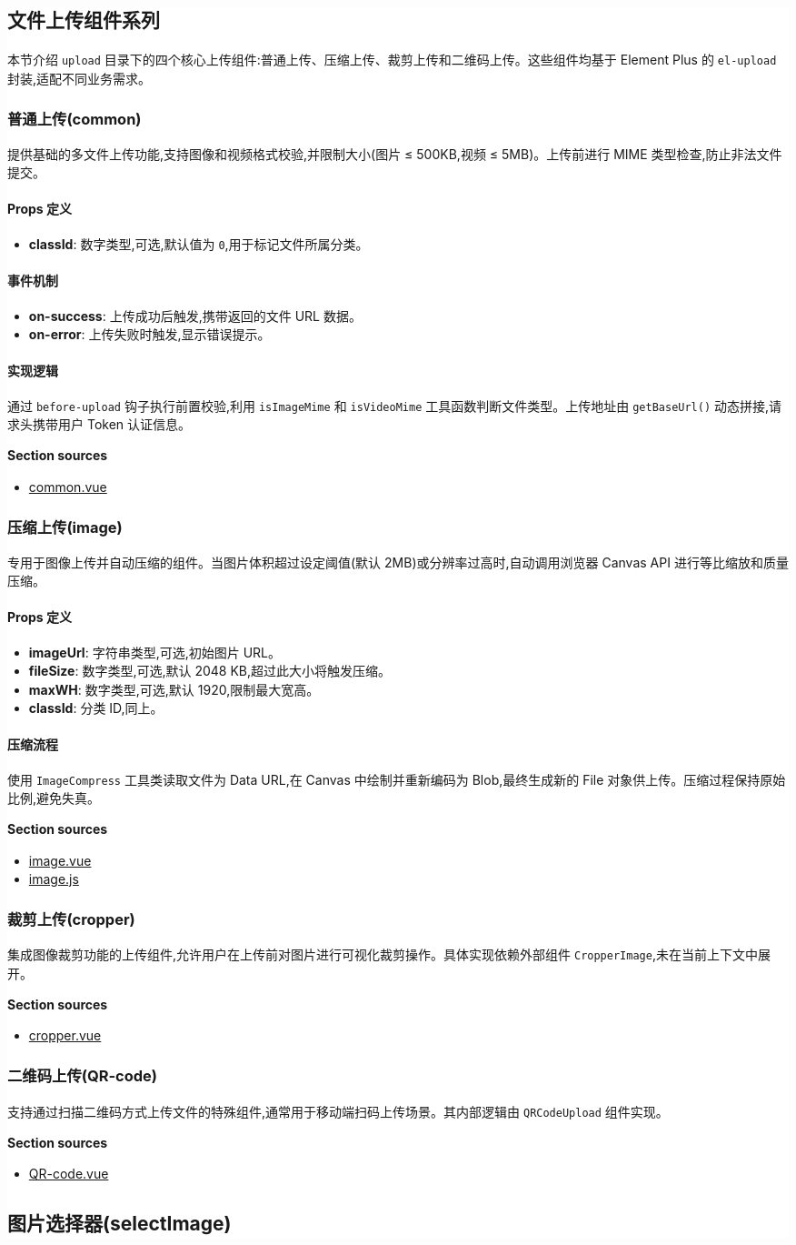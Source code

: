 ## 文件上传组件系列

本节介绍 `upload` 目录下的四个核心上传组件:普通上传、压缩上传、裁剪上传和二维码上传。这些组件均基于 Element Plus 的 `el-upload` 封装,适配不同业务需求。

### 普通上传(common)

提供基础的多文件上传功能,支持图像和视频格式校验,并限制大小(图片 ≤ 500KB,视频 ≤ 5MB)。上传前进行 MIME 类型检查,防止非法文件提交。

#### Props 定义
- **classId**: 数字类型,可选,默认值为 `0`,用于标记文件所属分类。

#### 事件机制
- **on-success**: 上传成功后触发,携带返回的文件 URL 数据。
- **on-error**: 上传失败时触发,显示错误提示。

#### 实现逻辑
通过 `before-upload` 钩子执行前置校验,利用 `isImageMime` 和 `isVideoMime` 工具函数判断文件类型。上传地址由 `getBaseUrl()` 动态拼接,请求头携带用户 Token 认证信息。

**Section sources**
- [common.vue](file://web/src/components/upload/common.vue#L1-L90)

### 压缩上传(image)

专用于图像上传并自动压缩的组件。当图片体积超过设定阈值(默认 2MB)或分辨率过高时,自动调用浏览器 Canvas API 进行等比缩放和质量压缩。

#### Props 定义
- **imageUrl**: 字符串类型,可选,初始图片 URL。
- **fileSize**: 数字类型,可选,默认 2048 KB,超过此大小将触发压缩。
- **maxWH**: 数字类型,可选,默认 1920,限制最大宽高。
- **classId**: 分类 ID,同上。

#### 压缩流程
使用 `ImageCompress` 工具类读取文件为 Data URL,在 Canvas 中绘制并重新编码为 Blob,最终生成新的 File 对象供上传。压缩过程保持原始比例,避免失真。

**Section sources**
- [image.vue](file://web/src/components/upload/image.vue#L1-L102)
- [image.js](file://web/src/utils/image.js#L0-L91)

### 裁剪上传(cropper)

集成图像裁剪功能的上传组件,允许用户在上传前对图片进行可视化裁剪操作。具体实现依赖外部组件 `CropperImage`,未在当前上下文中展开。

**Section sources**
- [cropper.vue](file://web/src/components/upload/cropper.vue)

### 二维码上传(QR-code)

支持通过扫描二维码方式上传文件的特殊组件,通常用于移动端扫码上传场景。其内部逻辑由 `QRCodeUpload` 组件实现。

**Section sources**
- [QR-code.vue](file://web/src/components/upload/QR-code.vue)

## 图片选择器(selectImage)
